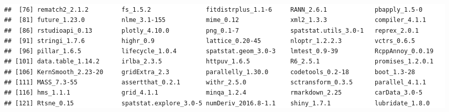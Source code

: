     ##  [76] rematch2_2.1.2         fs_1.5.2               fitdistrplus_1.1-6     RANN_2.6.1             pbapply_1.5-0         
    ##  [81] future_1.23.0          nlme_3.1-155           mime_0.12              xml2_1.3.3             compiler_4.1.1        
    ##  [86] rstudioapi_0.13        plotly_4.10.0          png_0.1-7              spatstat.utils_3.0-1   reprex_2.0.1          
    ##  [91] stringi_1.7.6          highr_0.9              lattice_0.20-45        nloptr_1.2.2.3         vctrs_0.6.5           
    ##  [96] pillar_1.6.5           lifecycle_1.0.4        spatstat.geom_3.0-3    lmtest_0.9-39          RcppAnnoy_0.0.19      
    ## [101] data.table_1.14.2      irlba_2.3.5            httpuv_1.6.5           R6_2.5.1               promises_1.2.0.1      
    ## [106] KernSmooth_2.23-20     gridExtra_2.3          parallelly_1.30.0      codetools_0.2-18       boot_1.3-28           
    ## [111] MASS_7.3-55            assertthat_0.2.1       withr_2.5.0            sctransform_0.3.5      parallel_4.1.1        
    ## [116] hms_1.1.1              grid_4.1.1             minqa_1.2.4            rmarkdown_2.25         carData_3.0-5         
    ## [121] Rtsne_0.15             spatstat.explore_3.0-5 numDeriv_2016.8-1.1    shiny_1.7.1            lubridate_1.8.0



